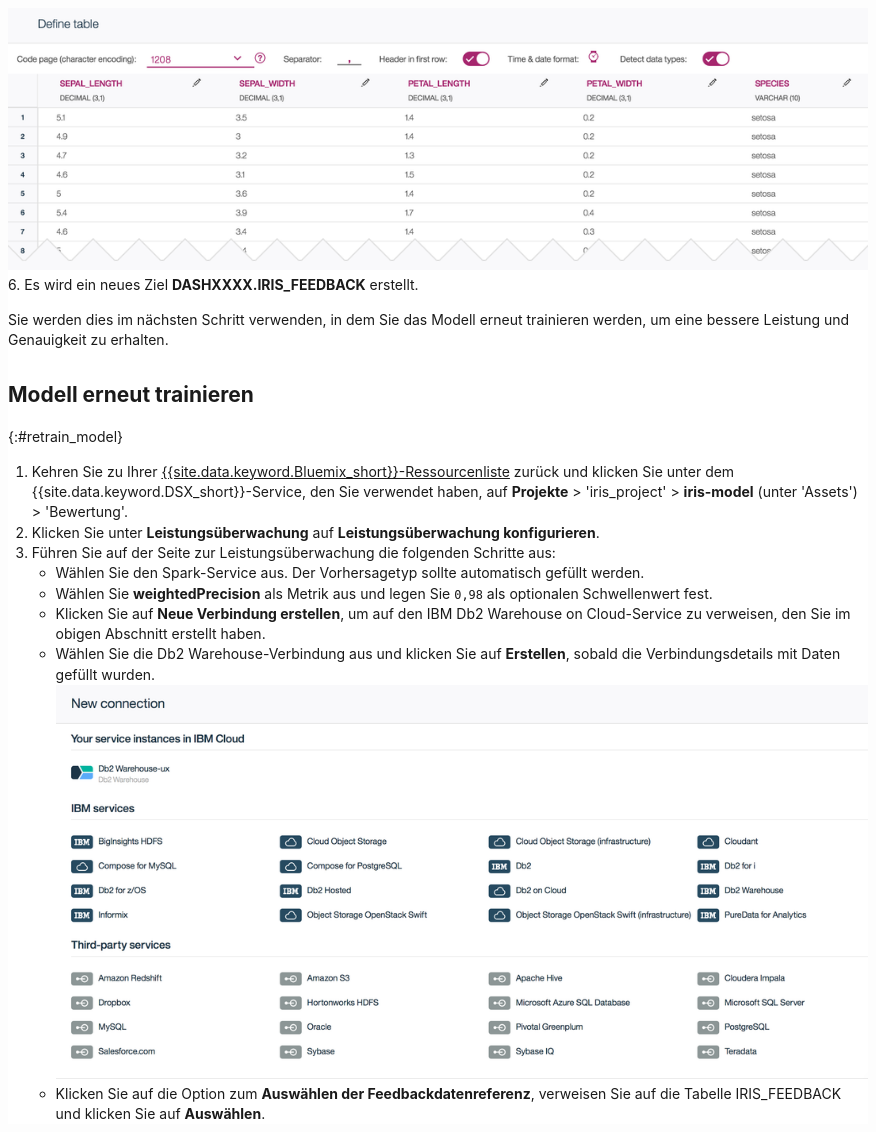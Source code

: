    ![](images/solution22-build-machine-learning-model/define_table.png)
6. Es wird ein neues Ziel **DASHXXXX.IRIS_FEEDBACK** erstellt.

   Sie werden dies im nächsten Schritt verwenden, in dem Sie das Modell erneut trainieren werden, um eine bessere Leistung und Genauigkeit zu erhalten.

## Modell erneut trainieren

{:#retrain_model}

1. Kehren Sie zu Ihrer [{{site.data.keyword.Bluemix_short}}-Ressourcenliste](https://{DomainName}/resources) zurück und klicken Sie unter dem {{site.data.keyword.DSX_short}}-Service, den Sie verwendet haben, auf **Projekte** > 'iris_project' >  **iris-model** (unter 'Assets') > 'Bewertung'.
2. Klicken Sie unter **Leistungsüberwachung** auf **Leistungsüberwachung konfigurieren**.
3. Führen Sie auf der Seite zur Leistungsüberwachung die folgenden Schritte aus:
   * Wählen Sie den Spark-Service aus. Der Vorhersagetyp sollte automatisch gefüllt werden.
   * Wählen Sie **weightedPrecision** als Metrik aus und legen Sie `0,98` als optionalen Schwellenwert fest.
   * Klicken Sie auf **Neue Verbindung erstellen**, um auf den IBM Db2 Warehouse on Cloud-Service zu verweisen, den Sie im obigen Abschnitt erstellt haben.
   * Wählen Sie die Db2 Warehouse-Verbindung aus und klicken Sie auf **Erstellen**, sobald die Verbindungsdetails mit Daten gefüllt wurden.
     ![](images/solution22-build-machine-learning-model/new_db2_connection.png)
   * Klicken Sie auf die Option zum **Auswählen der Feedbackdatenreferenz**, verweisen Sie auf die Tabelle IRIS_FEEDBACK und klicken Sie auf **Auswählen**.